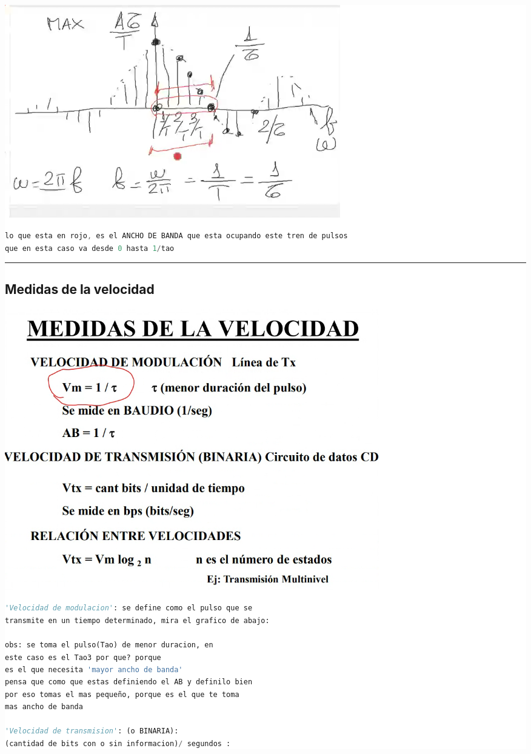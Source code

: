 ![](images/2021-08-24-21-01-09.png)
```java
lo que esta en rojo, es el ANCHO DE BANDA que esta ocupando este tren de pulsos
que en esta caso va desde 0 hasta 1/tao
```

---
## Medidas de la velocidad
![](images/2021-08-24-21-11-21.png)
```python
'Velocidad de modulacion': se define como el pulso que se 
transmite en un tiempo determinado, mira el grafico de abajo:

obs: se toma el pulso(Tao) de menor duracion, en
este caso es el Tao3 por que? porque 
es el que necesita 'mayor ancho de banda'
pensa que como que estas definiendo el AB y definilo bien
por eso tomas el mas pequeño, porque es el que te toma
mas ancho de banda

'Velocidad de transmision': (o BINARIA):
(cantidad de bits con o sin informacion)/ segundos :
```